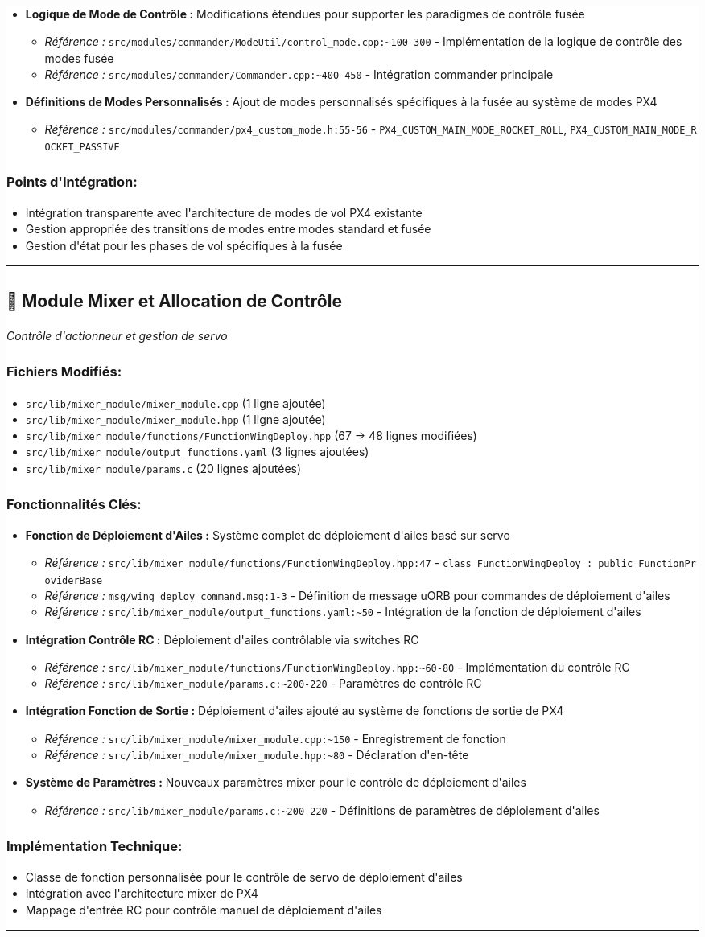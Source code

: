 - **Logique de Mode de Contrôle :** Modifications étendues pour supporter les paradigmes de contrôle fusée
  - *Référence :* `src/modules/commander/ModeUtil/control_mode.cpp:~100-300` - Implémentation de la logique de contrôle des modes fusée
  - *Référence :* `src/modules/commander/Commander.cpp:~400-450` - Intégration commander principale

- **Définitions de Modes Personnalisés :** Ajout de modes personnalisés spécifiques à la fusée au système de modes PX4
  - *Référence :* `src/modules/commander/px4_custom_mode.h:55-56` - `PX4_CUSTOM_MAIN_MODE_ROCKET_ROLL`, `PX4_CUSTOM_MAIN_MODE_ROCKET_PASSIVE`

### Points d'Intégration:
- Intégration transparente avec l'architecture de modes de vol PX4 existante
- Gestion appropriée des transitions de modes entre modes standard et fusée
- Gestion d'état pour les phases de vol spécifiques à la fusée

---

## 🎯 Module Mixer et Allocation de Contrôle
*Contrôle d'actionneur et gestion de servo*

### Fichiers Modifiés:
- `src/lib/mixer_module/mixer_module.cpp` (1 ligne ajoutée)
- `src/lib/mixer_module/mixer_module.hpp` (1 ligne ajoutée)
- `src/lib/mixer_module/functions/FunctionWingDeploy.hpp` (67 → 48 lignes modifiées)
- `src/lib/mixer_module/output_functions.yaml` (3 lignes ajoutées)
- `src/lib/mixer_module/params.c` (20 lignes ajoutées)

### Fonctionnalités Clés:
- **Fonction de Déploiement d'Ailes :** Système complet de déploiement d'ailes basé sur servo
  - *Référence :* `src/lib/mixer_module/functions/FunctionWingDeploy.hpp:47` - `class FunctionWingDeploy : public FunctionProviderBase`
  - *Référence :* `msg/wing_deploy_command.msg:1-3` - Définition de message uORB pour commandes de déploiement d'ailes
  - *Référence :* `src/lib/mixer_module/output_functions.yaml:~50` - Intégration de la fonction de déploiement d'ailes

- **Intégration Contrôle RC :** Déploiement d'ailes contrôlable via switches RC
  - *Référence :* `src/lib/mixer_module/functions/FunctionWingDeploy.hpp:~60-80` - Implémentation du contrôle RC
  - *Référence :* `src/lib/mixer_module/params.c:~200-220` - Paramètres de contrôle RC

- **Intégration Fonction de Sortie :** Déploiement d'ailes ajouté au système de fonctions de sortie de PX4
  - *Référence :* `src/lib/mixer_module/mixer_module.cpp:~150` - Enregistrement de fonction
  - *Référence :* `src/lib/mixer_module/mixer_module.hpp:~80` - Déclaration d'en-tête

- **Système de Paramètres :** Nouveaux paramètres mixer pour le contrôle de déploiement d'ailes
  - *Référence :* `src/lib/mixer_module/params.c:~200-220` - Définitions de paramètres de déploiement d'ailes

### Implémentation Technique:
- Classe de fonction personnalisée pour le contrôle de servo de déploiement d'ailes
- Intégration avec l'architecture mixer de PX4
- Mappage d'entrée RC pour contrôle manuel de déploiement d'ailes

---